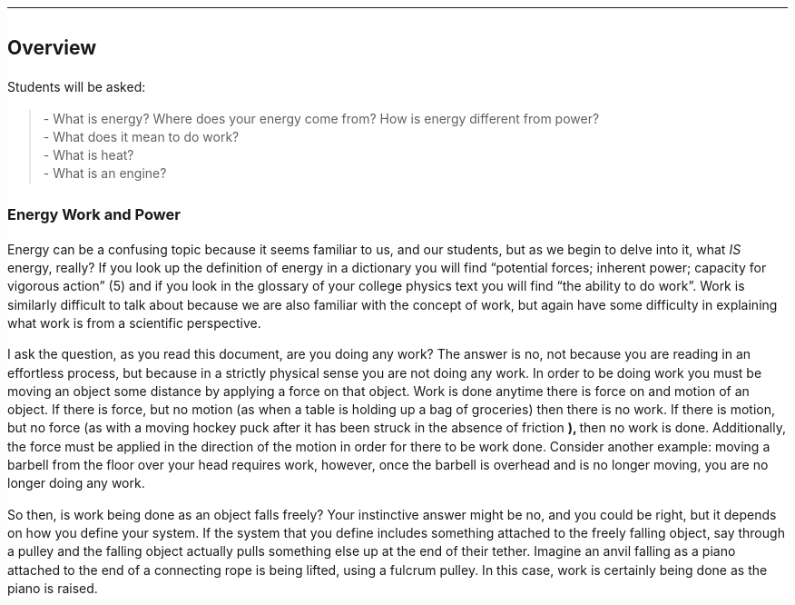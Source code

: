 <hr/>
 <h2>
  Overview
 </h2>
 <p>
  Students will be asked:
 </p>
<blockquote>
  <dl>
   <dt>
    - What is energy? Where does your energy come from? How is energy different from power?
    <dt>
     - What does it mean to do work?
     <dt>
      - What is heat?
      <dt>
       - What is an engine?
      </dt>
     </dt>
    </dt>
   </dt>
  </dl>
 </blockquote>
<h3>
  Energy Work and Power
 </h3>
 <p>
  Energy can be a confusing topic because it seems familiar to us, and our students, but as we begin to delve into it, what
  <i>
   IS
  </i>
  energy, really? If you look up the definition of energy in a dictionary you will find “potential forces; inherent power; capacity for vigorous action” (5) and if you look in the glossary of your college physics text you will find “the ability to do work”. Work is similarly difficult to talk about because we are also familiar with the concept of work, but again have some difficulty in explaining what work is from a scientific perspective.
 </p>
<p>
  I ask the question, as you read this document, are you doing any work? The answer is no, not because you are reading in an effortless process, but because in a strictly physical sense you are not doing any work. In order to be doing work you must be moving an object some distance by applying a force on that object. Work is done anytime there is force on and motion of an object. If there is force, but no motion (as when a table is holding up a bag of groceries) then there is no work. If there is motion, but no force (as with a moving hockey puck after it has been struck in the absence of friction
  <b>
   ),
  </b>
  then no work is done. Additionally, the force must be applied in the direction of the motion in order for there to be work done. Consider another example: moving a barbell from the floor over your head requires work, however, once the barbell is overhead and is no longer moving, you are no longer doing any work.
 </p>
<p>
  So then, is work being done as an object falls freely? Your instinctive answer might be no, and you could be right, but it depends on how you define your system. If the system that you define includes something attached to the freely falling object, say through a pulley and the falling object actually pulls something else up at the end of their tether. Imagine an anvil falling as a piano attached to the end of a connecting rope is being lifted, using a fulcrum pulley. In this case, work is certainly being done as the piano is raised.
 </p>
<p>